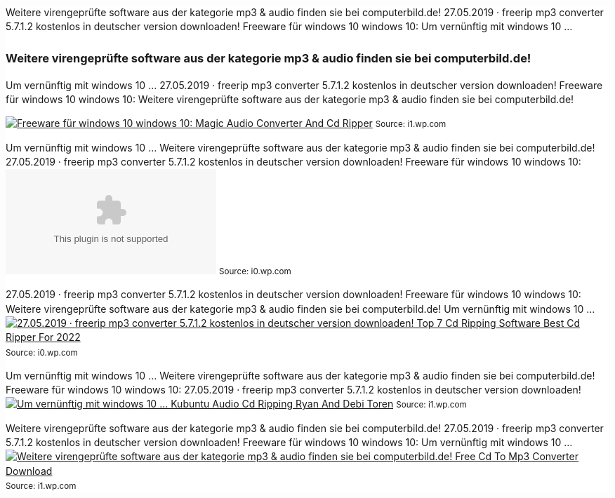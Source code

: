 Weitere virengeprüfte software aus der kategorie mp3 &amp; audio finden sie bei computerbild.de! 27.05.2019 · freerip mp3 converter 5.7.1.2 kostenlos in deutscher version downloaden! Freeware für windows 10 windows 10: Um vernünftig mit windows 10 …

### Weitere virengeprüfte software aus der kategorie mp3 &amp; audio finden sie bei computerbild.de!
Um vernünftig mit windows 10 … 27.05.2019 · freerip mp3 converter 5.7.1.2 kostenlos in deutscher version downloaden! Freeware für windows 10 windows 10: Weitere virengeprüfte software aus der kategorie mp3 &amp; audio finden sie bei computerbild.de!


[![Freeware für windows 10 windows 10: Magic Audio Converter And Cd Ripper](https://i0.wp.com/encrypted-tbn0.gstatic.com/images?q=tbn:ANd9GcTEIQxl5Ixo1I16eVNrfCfZ89dBw_LHjWit7A&amp;usqp=CAU "Magic Audio Converter And Cd Ripper")](https://i1.wp.com/www.magicaudiotools.com/images/MagicAudioConverterCDRipper.png)
<small>Source: i1.wp.com</small>

Um vernünftig mit windows 10 … Weitere virengeprüfte software aus der kategorie mp3 &amp; audio finden sie bei computerbild.de! 27.05.2019 · freerip mp3 converter 5.7.1.2 kostenlos in deutscher version downloaden! Freeware für windows 10 windows 10:
[![27.05.2019 · freerip mp3 converter 5.7.1.2 kostenlos in deutscher version downloaden! Cd Ripper Windows 11 Free Rip Cd Cda To Mp3 Flac Wav In Win 11](https://i1.wp.com/techisky.com "Cd Ripper Windows 11 Free Rip Cd Cda To Mp3 Flac Wav In Win 11")](https://i0.wp.com/www.techisky.com/images/software/cd-ripper/rip-cd-in-windows-media-player.png)
<small>Source: i0.wp.com</small>

27.05.2019 · freerip mp3 converter 5.7.1.2 kostenlos in deutscher version downloaden! Freeware für windows 10 windows 10: Weitere virengeprüfte software aus der kategorie mp3 &amp; audio finden sie bei computerbild.de! Um vernünftig mit windows 10 …
[![27.05.2019 · freerip mp3 converter 5.7.1.2 kostenlos in deutscher version downloaden! Top 7 Cd Ripping Software Best Cd Ripper For 2022](https://i0.wp.com/encrypted-tbn0.gstatic.com/images?q=tbn:ANd9GcRu_V_CnQBKhJuVK26JyE04649l8sDU75sjZQ&amp;usqp=CAU "Top 7 Cd Ripping Software Best Cd Ripper For 2022")](https://i0.wp.com/www.softwaretestinghelp.com/wp-content/qa/uploads/2021/02/NCH.com_-1.png)
<small>Source: i0.wp.com</small>

Um vernünftig mit windows 10 … Weitere virengeprüfte software aus der kategorie mp3 &amp; audio finden sie bei computerbild.de! Freeware für windows 10 windows 10: 27.05.2019 · freerip mp3 converter 5.7.1.2 kostenlos in deutscher version downloaden!
[![Um vernünftig mit windows 10 … Kubuntu Audio Cd Ripping Ryan And Debi Toren](https://i0.wp.com/encrypted-tbn0.gstatic.com/images?q=tbn:ANd9GcRlXlX1BGT5iI6cwezqs7fiuf0DSiTyDrMr7A&amp;usqp=CAU "Kubuntu Audio Cd Ripping Ryan And Debi Toren")](https://i1.wp.com/www.ryananddebi.com/wp-content/uploads/2020/07/audio3.png)
<small>Source: i1.wp.com</small>

Weitere virengeprüfte software aus der kategorie mp3 &amp; audio finden sie bei computerbild.de! 27.05.2019 · freerip mp3 converter 5.7.1.2 kostenlos in deutscher version downloaden! Freeware für windows 10 windows 10: Um vernünftig mit windows 10 …
[![Weitere virengeprüfte software aus der kategorie mp3 &amp; audio finden sie bei computerbild.de! Free Cd To Mp3 Converter Download](https://i1.wp.com/encrypted-tbn0.gstatic.com/images?q=tbn:ANd9GcSgsJitVi75D4wckIqf3GSjSTw8SN0Ereeg1Q&amp;usqp=CAU "Free Cd To Mp3 Converter Download")](https://i1.wp.com/images.sftcdn.net/images/t_app-cover-l,f_auto/p/be25cd4e-96d1-11e6-b512-00163ed833e7/2317569598/cd-to-mp3-freeware-screenshot.jpg)
<small>Source: i1.wp.com</small>
